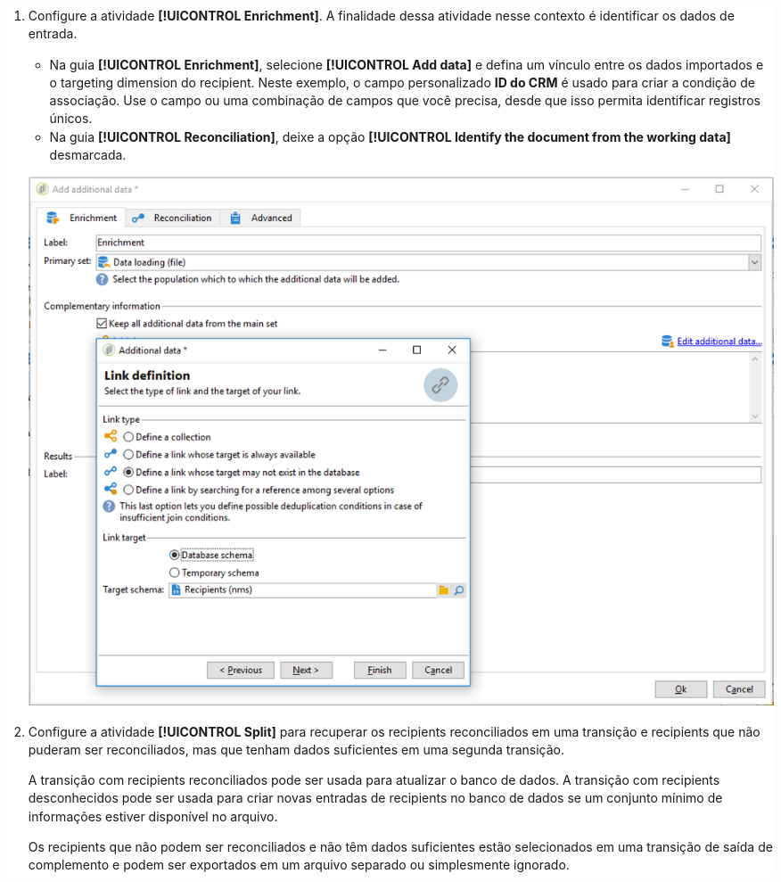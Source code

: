 1. Configure a atividade **[!UICONTROL Enrichment]**. A finalidade dessa atividade nesse contexto é identificar os dados de entrada.

   * Na guia **[!UICONTROL Enrichment]**, selecione **[!UICONTROL Add data]** e defina um vínculo entre os dados importados e o targeting dimension do recipient. Neste exemplo, o campo personalizado **ID do CRM** é usado para criar a condição de associação. Use o campo ou uma combinação de campos que você precisa, desde que isso permita identificar registros únicos.
   * Na guia **[!UICONTROL Reconciliation]**, deixe a opção **[!UICONTROL Identify the document from the working data]** desmarcada.

   ![](assets/import_template_example2.png)

1. Configure a atividade **[!UICONTROL Split]** para recuperar os recipients reconciliados em uma transição e recipients que não puderam ser reconciliados, mas que tenham dados suficientes em uma segunda transição.

   A transição com recipients reconciliados pode ser usada para atualizar o banco de dados. A transição com recipients desconhecidos pode ser usada para criar novas entradas de recipients no banco de dados se um conjunto mínimo de informações estiver disponível no arquivo.

   Os recipients que não podem ser reconciliados e não têm dados suficientes estão selecionados em uma transição de saída de complemento e podem ser exportados em um arquivo separado ou simplesmente ignorado.
